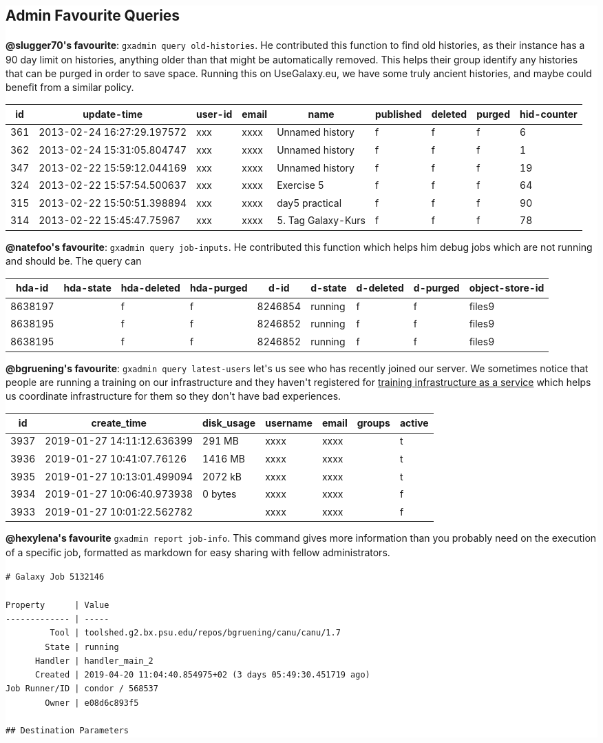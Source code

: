 ## Admin Favourite Queries

**@slugger70's favourite**: `gxadmin query old-histories`. He contributed this function to find old histories, as their instance has a 90 day limit on histories, anything older than that might be automatically removed. This helps their group identify any histories that can be purged in order to save space. Running this on UseGalaxy.eu, we have some truly ancient histories, and maybe could benefit from a similar policy.

| id   | update-time                | user-id | email | name               | published | deleted | purged | hid-counter |
| ---- | -------------------------- | ------- | ----- | ------------------ | --------- | ------- | ------ | ----------- |
| 361  | 2013-02-24 16:27:29.197572 | xxx     | xxxx  | Unnamed history    | f         | f       | f      | 6           |
| 362  | 2013-02-24 15:31:05.804747 | xxx     | xxxx  | Unnamed history    | f         | f       | f      | 1           |
| 347  | 2013-02-22 15:59:12.044169 | xxx     | xxxx  | Unnamed history    | f         | f       | f      | 19          |
| 324  | 2013-02-22 15:57:54.500637 | xxx     | xxxx  | Exercise 5         | f         | f       | f      | 64          |
| 315  | 2013-02-22 15:50:51.398894 | xxx     | xxxx  | day5 practical     | f         | f       | f      | 90          |
| 314  | 2013-02-22 15:45:47.75967  | xxx     | xxxx  | 5. Tag Galaxy-Kurs | f         | f       | f      | 78          |

**@natefoo's favourite**: `gxadmin query job-inputs`. He contributed this function which helps him debug jobs which are not running and should be. The query can

| hda-id  | hda-state | hda-deleted | hda-purged | d-id    | d-state | d-deleted | d-purged | object-store-id |
| ------- | --------- | ----------- | ---------- | ------- | ------- | --------- | -------- | --------------- |
| 8638197 |           | f           | f          | 8246854 | running | f         | f        | files9          |
| 8638195 |           | f           | f          | 8246852 | running | f         | f        | files9          |
| 8638195 |           | f           | f          | 8246852 | running | f         | f        | files9          |

**@bgruening's favourite**: `gxadmin query latest-users` let's us see who has recently joined our server. We sometimes notice that people are running a training on our infrastructure and they haven't registered for [training infrastructure as a service](https://galaxyproject.eu/tiaas) which helps us coordinate infrastructure for them so they don't have bad experiences.

| id   | create_time                | disk_usage | username | email | groups | active |
| ---- | -------------------------- | ---------- | -------- | ----- | ------ | ------ |
| 3937 | 2019-01-27 14:11:12.636399 | 291 MB     | xxxx     | xxxx  |        | t      |
| 3936 | 2019-01-27 10:41:07.76126  | 1416 MB    | xxxx     | xxxx  |        | t      |
| 3935 | 2019-01-27 10:13:01.499094 | 2072 kB    | xxxx     | xxxx  |        | t      |
| 3934 | 2019-01-27 10:06:40.973938 | 0 bytes    | xxxx     | xxxx  |        | f      |
| 3933 | 2019-01-27 10:01:22.562782 |            | xxxx     | xxxx  |        | f      |

**@hexylena's favourite** `gxadmin report job-info`. This command gives more information than you probably need on the execution of a specific job, formatted as markdown for easy sharing with fellow administrators.

```text
# Galaxy Job 5132146

Property      | Value
------------- | -----
         Tool | toolshed.g2.bx.psu.edu/repos/bgruening/canu/canu/1.7
        State | running
      Handler | handler_main_2
      Created | 2019-04-20 11:04:40.854975+02 (3 days 05:49:30.451719 ago)
Job Runner/ID | condor / 568537
        Owner | e08d6c893f5

## Destination Parameters

```